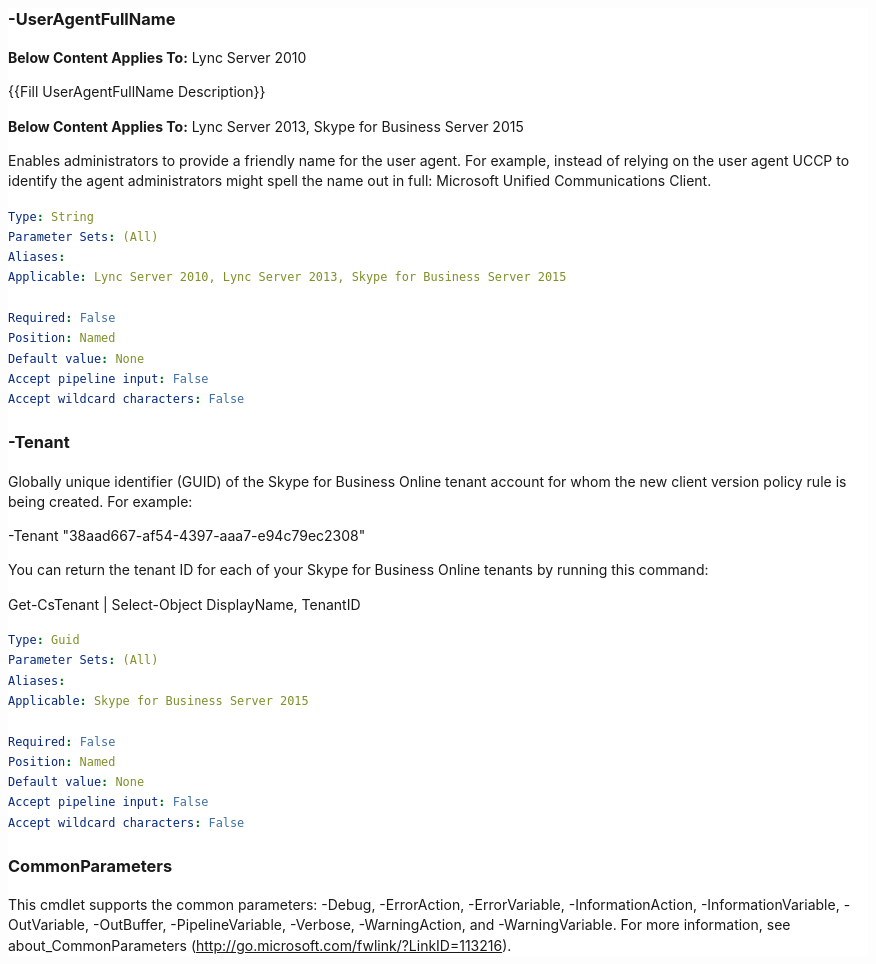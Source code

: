 ### -UserAgentFullName
**Below Content Applies To:** Lync Server 2010

{{Fill UserAgentFullName Description}}



**Below Content Applies To:** Lync Server 2013, Skype for Business Server 2015

Enables administrators to provide a friendly name for the user agent.
For example, instead of relying on the user agent UCCP to identify the agent administrators might spell the name out in full: Microsoft Unified Communications Client.



```yaml
Type: String
Parameter Sets: (All)
Aliases: 
Applicable: Lync Server 2010, Lync Server 2013, Skype for Business Server 2015

Required: False
Position: Named
Default value: None
Accept pipeline input: False
Accept wildcard characters: False
```

### -Tenant
Globally unique identifier (GUID) of the Skype for Business Online tenant account for whom the new client version policy rule is being created.
For example:

-Tenant "38aad667-af54-4397-aaa7-e94c79ec2308"

You can return the tenant ID for each of your Skype for Business Online tenants by running this command:

Get-CsTenant | Select-Object DisplayName, TenantID

```yaml
Type: Guid
Parameter Sets: (All)
Aliases: 
Applicable: Skype for Business Server 2015

Required: False
Position: Named
Default value: None
Accept pipeline input: False
Accept wildcard characters: False
```

### CommonParameters
This cmdlet supports the common parameters: -Debug, -ErrorAction, -ErrorVariable, -InformationAction, -InformationVariable, -OutVariable, -OutBuffer, -PipelineVariable, -Verbose, -WarningAction, and -WarningVariable. For more information, see about_CommonParameters (http://go.microsoft.com/fwlink/?LinkID=113216).
